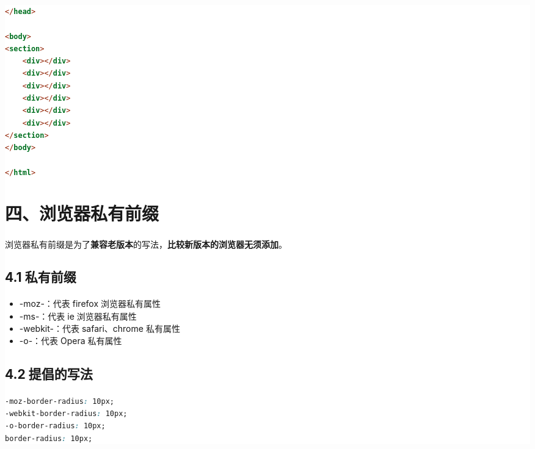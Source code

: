 ```html
</head>

<body>
<section>
    <div></div>
    <div></div>
    <div></div>
    <div></div>
    <div></div>
    <div></div>
</section>
</body>

</html>
```



# 四、浏览器私有前缀

浏览器私有前缀是为了**兼容老版本**的写法，**比较新版本的浏览器无须添加**。

## 4.1 私有前缀

- -moz-：代表 firefox 浏览器私有属性
- -ms-：代表 ie 浏览器私有属性
- -webkit-：代表 safari、chrome 私有属性
- -o-：代表 Opera 私有属性

## 4.2 提倡的写法

```css
-moz-border-radius: 10px; 
-webkit-border-radius: 10px; 
-o-border-radius: 10px; 
border-radius: 10px;
```
